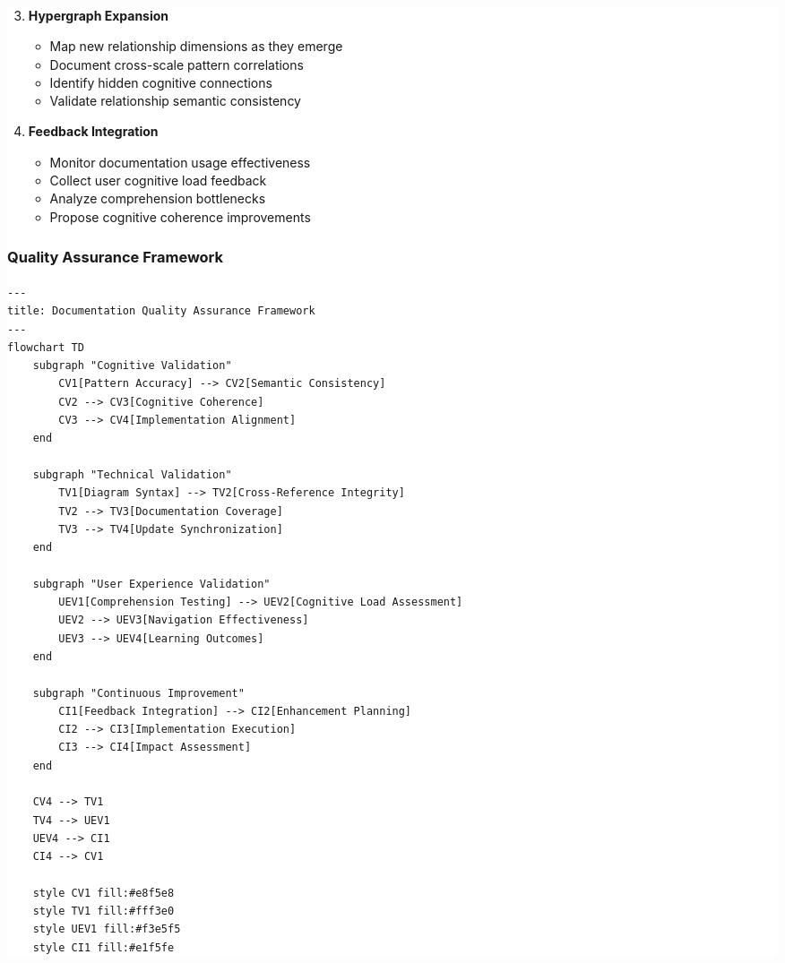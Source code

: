 3. **Hypergraph Expansion**
   - Map new relationship dimensions as they emerge
   - Document cross-scale pattern correlations
   - Identify hidden cognitive connections
   - Validate relationship semantic consistency

4. **Feedback Integration**
   - Monitor documentation usage effectiveness
   - Collect user cognitive load feedback
   - Analyze comprehension bottlenecks
   - Propose cognitive coherence improvements

### Quality Assurance Framework

```mermaid
---
title: Documentation Quality Assurance Framework
---
flowchart TD
    subgraph "Cognitive Validation"
        CV1[Pattern Accuracy] --> CV2[Semantic Consistency]
        CV2 --> CV3[Cognitive Coherence]
        CV3 --> CV4[Implementation Alignment]
    end
    
    subgraph "Technical Validation"
        TV1[Diagram Syntax] --> TV2[Cross-Reference Integrity]
        TV2 --> TV3[Documentation Coverage]
        TV3 --> TV4[Update Synchronization]
    end
    
    subgraph "User Experience Validation"
        UEV1[Comprehension Testing] --> UEV2[Cognitive Load Assessment]
        UEV2 --> UEV3[Navigation Effectiveness]
        UEV3 --> UEV4[Learning Outcomes]
    end
    
    subgraph "Continuous Improvement"
        CI1[Feedback Integration] --> CI2[Enhancement Planning]
        CI2 --> CI3[Implementation Execution]
        CI3 --> CI4[Impact Assessment]
    end
    
    CV4 --> TV1
    TV4 --> UEV1
    UEV4 --> CI1
    CI4 --> CV1
    
    style CV1 fill:#e8f5e8
    style TV1 fill:#fff3e0
    style UEV1 fill:#f3e5f5
    style CI1 fill:#e1f5fe
```
